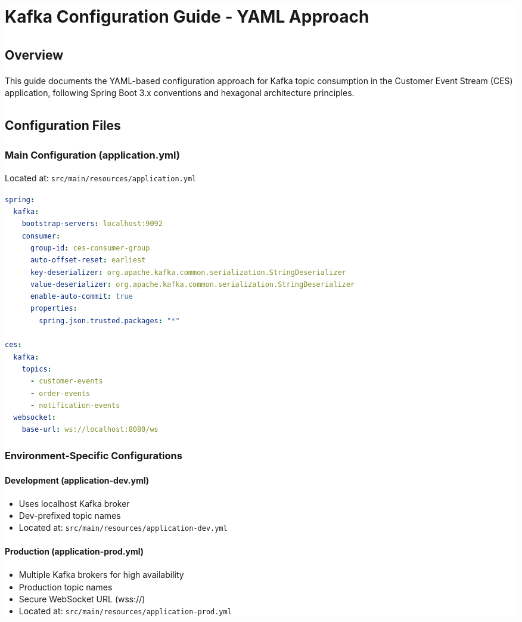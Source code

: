 # Kafka Configuration Guide - YAML Approach

## Overview

This guide documents the YAML-based configuration approach for Kafka topic consumption in the Customer Event Stream (CES) application, following Spring Boot 3.x conventions and hexagonal architecture principles.

## Configuration Files

### Main Configuration (application.yml)

Located at: `src/main/resources/application.yml`

```yaml
spring:
  kafka:
    bootstrap-servers: localhost:9092
    consumer:
      group-id: ces-consumer-group
      auto-offset-reset: earliest
      key-deserializer: org.apache.kafka.common.serialization.StringDeserializer
      value-deserializer: org.apache.kafka.common.serialization.StringDeserializer
      enable-auto-commit: true
      properties:
        spring.json.trusted.packages: "*"

ces:
  kafka:
    topics:
      - customer-events
      - order-events
      - notification-events
  websocket:
    base-url: ws://localhost:8080/ws
```

### Environment-Specific Configurations

#### Development (application-dev.yml)
- Uses localhost Kafka broker
- Dev-prefixed topic names
- Located at: `src/main/resources/application-dev.yml`

#### Production (application-prod.yml)
- Multiple Kafka brokers for high availability
- Production topic names
- Secure WebSocket URL (wss://)
- Located at: `src/main/resources/application-prod.yml`
